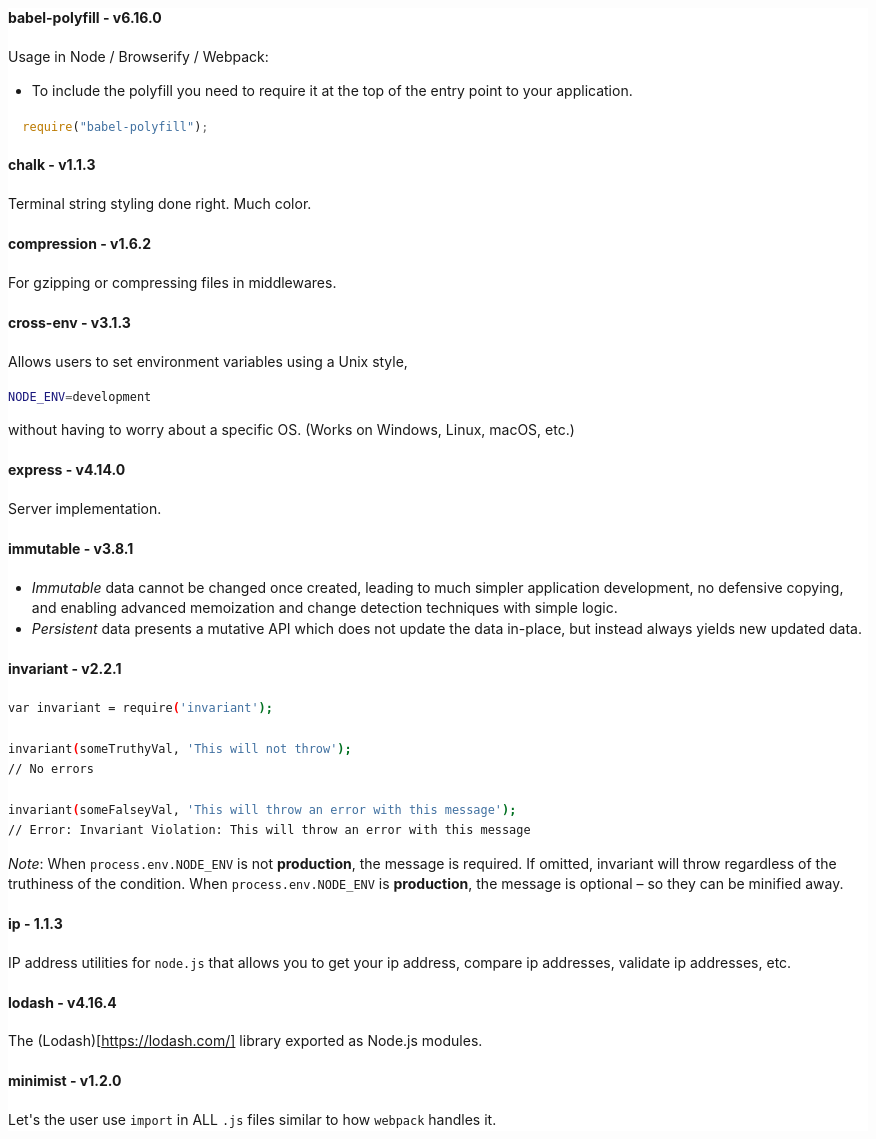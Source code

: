#### babel-polyfill - v6.16.0
Usage in Node / Browserify / Webpack:
- To include the polyfill you need to require it at the top of the entry point to your application.
```js
  require("babel-polyfill");
```

#### chalk - v1.1.3
Terminal string styling done right. Much color.

#### compression - v1.6.2
For gzipping or compressing files in middlewares.

#### cross-env - v3.1.3
Allows users to set environment variables using a Unix style,
```sh
NODE_ENV=development
```
without having to worry about a specific OS. (Works on Windows, Linux, macOS, etc.)

#### express - v4.14.0
Server implementation.

#### immutable - v3.8.1
- *Immutable* data cannot be changed once created, leading to much simpler application development, no defensive copying, and enabling advanced memoization and change detection techniques with simple logic.
- *Persistent* data presents a mutative API which does not update the data in-place, but instead always yields new updated data.

#### invariant - v2.2.1
```sh
var invariant = require('invariant');

invariant(someTruthyVal, 'This will not throw');
// No errors

invariant(someFalseyVal, 'This will throw an error with this message');
// Error: Invariant Violation: This will throw an error with this message
```

*Note*: When `process.env.NODE_ENV` is not **production**, the message is required. If omitted, invariant will throw regardless of the truthiness of the condition. When `process.env.NODE_ENV` is **production**, the message is optional – so they can be minified away.

#### ip - 1.1.3
IP address utilities for `node.js` that allows you to get your ip address, compare ip addresses, validate ip addresses, etc.

#### lodash - v4.16.4
The (Lodash)[https://lodash.com/] library exported as Node.js modules.

#### minimist - v1.2.0
Let's the user use `import` in ALL `.js` files similar to how `webpack` handles it.

